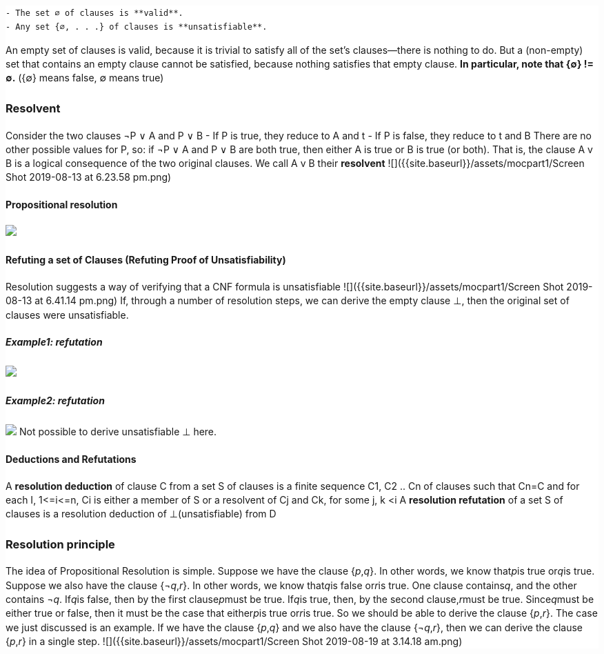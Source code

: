	- The set ∅ of clauses is **valid**. 
	- Any set {∅, . . .} of clauses is **unsatisfiable**.
An empty set of clauses is valid, because it is trivial to satisfy all of the set’s clauses—there is nothing to do.
But a (non-empty) set that contains an empty clause cannot be satisfied, because nothing satisfies that empty clause.
**In particular, note that {∅} != ∅.** ({∅} means false, ∅ means true)

### Resolvent
Consider the two clauses ¬P ∨ A and P ∨ B
	- If P is true, they reduce to A and t
	- If P is false, they reduce to t and B
There are no other possible values for P, so: if ¬P ∨ A and P ∨ B are both true, then either A is true or B is true (or both). That is, the clause A v B is a logical consequence of the two original clauses. We call A v B their **resolvent**
![]({{site.baseurl}}/assets/mocpart1/Screen Shot 2019-08-13 at 6.23.58 pm.png)

#### Propositional resolution 
![]({{site.baseurl}}/assets/mocpart1/B69DE916-F88B-49CA-9484-DE4E047EEC1B.png)

#### Refuting a set of Clauses (Refuting Proof of Unsatisfiability)
Resolution suggests a way of verifying that a CNF formula is unsatisfiable
![]({{site.baseurl}}/assets/mocpart1/Screen Shot 2019-08-13 at 6.41.14 pm.png)
If, through a number of resolution steps, we can derive the empty clause ⊥, then the original set of clauses were unsatisfiable.

##### Example1: refutation
![]({{site.baseurl}}/assets/mocpart1/2F037132-7A97-46EB-8E9C-2467B90AC191.png)
##### Example2: refutation
![]({{site.baseurl}}/assets/mocpart1/0AA7CEF3-3EBF-41D4-8494-14D7C2BBDE7F.png)
Not possible to derive unsatisfiable ⊥ here.

#### Deductions and Refutations
A **resolution deduction** of clause C from a set S of clauses is a finite sequence C1, C2 .. Cn of clauses such that Cn=C and for each I, 1<=i<=n, Ci is either a member of S or a resolvent of Cj and Ck, for some j, k <i
A **resolution refutation** of a set S of clauses is a resolution deduction of ⊥(unsatisfiable) from D

### Resolution principle 
The idea of Propositional Resolution is simple. Suppose we have the clause {*p*,*q*}. In other words, we know that*p*is true or*q*is true. Suppose we also have the clause {¬*q*,*r*}. In other words, we know that*q*is false or*r*is true. One clause contains*q*, and the other contains ¬*q*. If*q*is false, then by the first clause*p*must be true. If*q*is true, then, by the second clause,*r*must be true. Since*q*must be either true or false, then it must be the case that either*p*is true or*r*is true. So we should be able to derive the clause {*p*,*r*}.
The case we just discussed is an example. If we have the clause {*p*,*q*} and we also have the clause {¬*q*,*r*}, then we can derive the clause {*p*,*r*} in a single step.
![]({{site.baseurl}}/assets/mocpart1/Screen Shot 2019-08-19 at 3.14.18 am.png)
